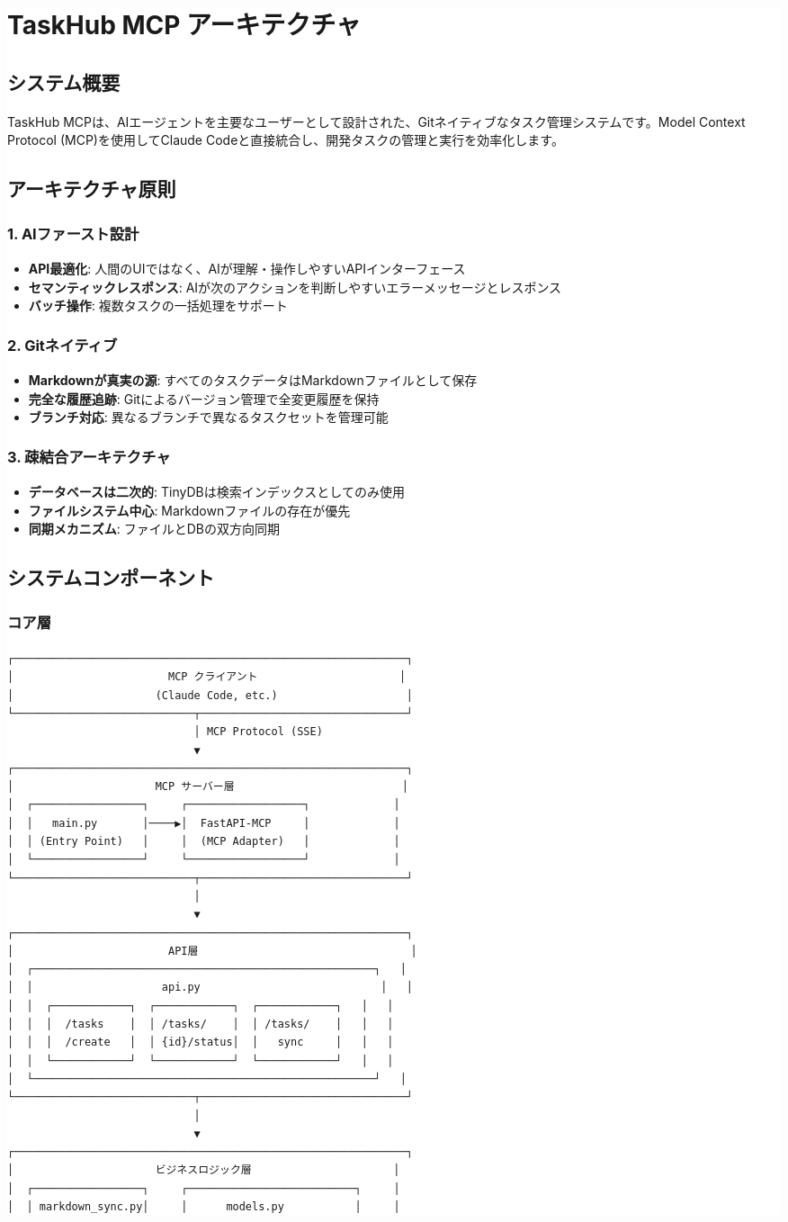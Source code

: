 # TaskHub MCP アーキテクチャ

## システム概要

TaskHub MCPは、AIエージェントを主要なユーザーとして設計された、Gitネイティブなタスク管理システムです。Model Context Protocol (MCP)を使用してClaude Codeと直接統合し、開発タスクの管理と実行を効率化します。

## アーキテクチャ原則

### 1. AIファースト設計
- **API最適化**: 人間のUIではなく、AIが理解・操作しやすいAPIインターフェース
- **セマンティックレスポンス**: AIが次のアクションを判断しやすいエラーメッセージとレスポンス
- **バッチ操作**: 複数タスクの一括処理をサポート

### 2. Gitネイティブ
- **Markdownが真実の源**: すべてのタスクデータはMarkdownファイルとして保存
- **完全な履歴追跡**: Gitによるバージョン管理で全変更履歴を保持
- **ブランチ対応**: 異なるブランチで異なるタスクセットを管理可能

### 3. 疎結合アーキテクチャ
- **データベースは二次的**: TinyDBは検索インデックスとしてのみ使用
- **ファイルシステム中心**: Markdownファイルの存在が優先
- **同期メカニズム**: ファイルとDBの双方向同期

## システムコンポーネント

### コア層

```
┌─────────────────────────────────────────────────────────────┐
│                        MCP クライアント                      │
│                      (Claude Code, etc.)                    │
└────────────────────────────┬────────────────────────────────┘
                             │ MCP Protocol (SSE)
                             ▼
┌─────────────────────────────────────────────────────────────┐
│                      MCP サーバー層                          │
│  ┌─────────────────┐     ┌──────────────────┐             │
│  │   main.py       │────▶│  FastAPI-MCP     │             │
│  │ (Entry Point)   │     │  (MCP Adapter)   │             │
│  └─────────────────┘     └──────────────────┘             │
└────────────────────────────┬────────────────────────────────┘
                             │
                             ▼
┌─────────────────────────────────────────────────────────────┐
│                        API層                                 │
│  ┌─────────────────────────────────────────────────────┐   │
│  │                    api.py                            │   │
│  │  ┌────────────┐  ┌────────────┐  ┌────────────┐   │   │
│  │  │  /tasks    │  │ /tasks/    │  │ /tasks/    │   │   │
│  │  │  /create   │  │ {id}/status│  │   sync     │   │   │
│  │  └────────────┘  └────────────┘  └────────────┘   │   │
│  └─────────────────────────────────────────────────────┘   │
└────────────────────────────┬────────────────────────────────┘
                             │
                             ▼
┌─────────────────────────────────────────────────────────────┐
│                      ビジネスロジック層                      │
│  ┌─────────────────┐     ┌──────────────────────────┐     │
│  │ markdown_sync.py│     │      models.py           │     │
```